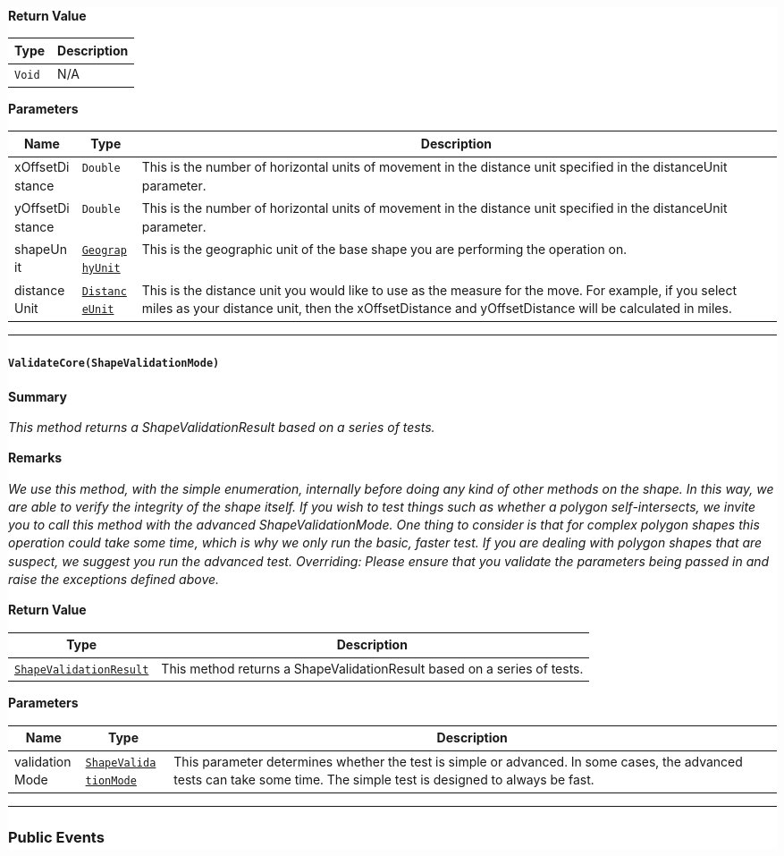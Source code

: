 **Return Value**

|Type|Description|
|---|---|
|`Void`|N/A|

**Parameters**

|Name|Type|Description|
|---|---|---|
|xOffsetDistance|`Double`|This is the number of horizontal units of movement in the distance unit specified in the distanceUnit parameter.|
|yOffsetDistance|`Double`|This is the number of horizontal units of movement in the distance unit specified in the distanceUnit parameter.|
|shapeUnit|[`GeographyUnit`](../ThinkGeo.Core/ThinkGeo.Core.GeographyUnit.md)|This is the geographic unit of the base shape you are performing the operation on.|
|distanceUnit|[`DistanceUnit`](../ThinkGeo.Core/ThinkGeo.Core.DistanceUnit.md)|This is the distance unit you would like to use as the measure for the move. For example, if you select miles as your distance unit, then the xOffsetDistance and yOffsetDistance will be calculated in miles.|

---
#### `ValidateCore(ShapeValidationMode)`

**Summary**

   *This method returns a ShapeValidationResult based on a series of tests.*

**Remarks**

   *We use this method, with the simple enumeration, internally before doing any kind of other methods on the shape. In this way, we are able to verify the integrity of the shape itself. If you wish to test things such as whether a polygon self-intersects, we invite you to call this method with the advanced ShapeValidationMode. One thing to consider is that for complex polygon shapes this operation could take some time, which is why we only run the basic, faster test. If you are dealing with polygon shapes that are suspect, we suggest you run the advanced test. Overriding: Please ensure that you validate the parameters being passed in and raise the exceptions defined above.*

**Return Value**

|Type|Description|
|---|---|
|[`ShapeValidationResult`](../ThinkGeo.Core/ThinkGeo.Core.ShapeValidationResult.md)|This method returns a ShapeValidationResult based on a series of tests.|

**Parameters**

|Name|Type|Description|
|---|---|---|
|validationMode|[`ShapeValidationMode`](../ThinkGeo.Core/ThinkGeo.Core.ShapeValidationMode.md)|This parameter determines whether the test is simple or advanced. In some cases, the advanced tests can take some time. The simple test is designed to always be fast.|

---

### Public Events


